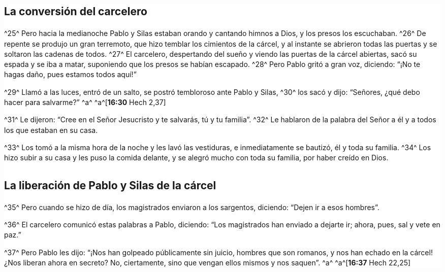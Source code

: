 ## La conversión del carcelero
 ^25^ Pero hacia la medianoche Pablo y Silas estaban orando y cantando himnos a Dios, y los presos los escuchaban. ^26^ De repente se produjo un gran terremoto, que hizo temblar los cimientos de la cárcel, y al instante se abrieron todas las puertas y se soltaron las cadenas de todos. ^27^ El carcelero, despertando del sueño y viendo las puertas de la cárcel abiertas, sacó su espada y se iba a matar, suponiendo que los presos se habían escapado. ^28^ Pero Pablo gritó a gran voz, diciendo: “¡No te hagas daño, pues estamos todos aquí!”

 ^29^ Llamó a las luces, entró de un salto, se postró tembloroso ante Pablo y Silas, ^30^ los sacó y dijo: “Señores, ¿qué debo hacer para salvarme?” ^a^
^a^[**16:30** Hech 2,37]

 ^31^ Le dijeron: “Cree en el Señor Jesucristo y te salvarás, tú y tu familia”. ^32^ Le hablaron de la palabra del Señor a él y a todos los que estaban en su casa.

 ^33^ Los tomó a la misma hora de la noche y les lavó las vestiduras, e inmediatamente se bautizó, él y toda su familia. ^34^ Los hizo subir a su casa y les puso la comida delante, y se alegró mucho con toda su familia, por haber creído en Dios.

## La liberación de Pablo y Silas de la cárcel
 ^35^ Pero cuando se hizo de día, los magistrados enviaron a los sargentos, diciendo: “Dejen ir a esos hombres”.

 ^36^ El carcelero comunicó estas palabras a Pablo, diciendo: “Los magistrados han enviado a dejarte ir; ahora, pues, sal y vete en paz.”

 ^37^ Pero Pablo les dijo: “¡Nos han golpeado públicamente sin juicio, hombres que son romanos, y nos han echado en la cárcel! ¿Nos liberan ahora en secreto? No, ciertamente, sino que vengan ellos mismos y nos saquen”. ^a^
^a^[**16:37** Hech 22,25]


